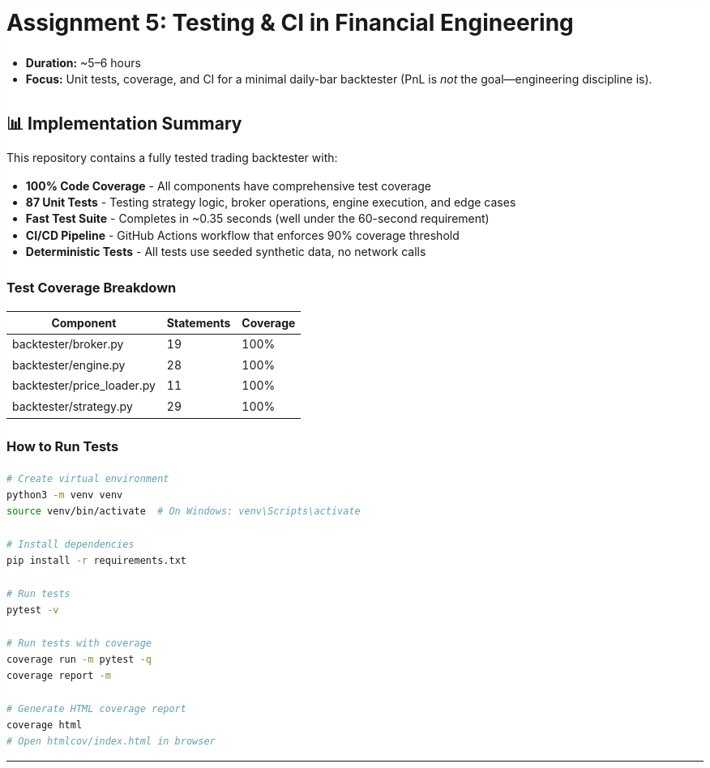 # Assignment 5: Testing & CI in Financial Engineering

- **Duration:** ~5–6 hours
- **Focus:** Unit tests, coverage, and CI for a minimal daily-bar backtester (PnL is *not* the goal—engineering discipline is).

## 📊 Implementation Summary

This repository contains a fully tested trading backtester with:

- **100% Code Coverage** - All components have comprehensive test coverage
- **87 Unit Tests** - Testing strategy logic, broker operations, engine execution, and edge cases
- **Fast Test Suite** - Completes in ~0.35 seconds (well under the 60-second requirement)
- **CI/CD Pipeline** - GitHub Actions workflow that enforces 90% coverage threshold
- **Deterministic Tests** - All tests use seeded synthetic data, no network calls

### Test Coverage Breakdown

| Component | Statements | Coverage |
|-----------|-----------|----------|
| backtester/broker.py | 19 | 100% |
| backtester/engine.py | 28 | 100% |
| backtester/price_loader.py | 11 | 100% |
| backtester/strategy.py | 29 | 100% |

### How to Run Tests

```bash
# Create virtual environment
python3 -m venv venv
source venv/bin/activate  # On Windows: venv\Scripts\activate

# Install dependencies
pip install -r requirements.txt

# Run tests
pytest -v

# Run tests with coverage
coverage run -m pytest -q
coverage report -m

# Generate HTML coverage report
coverage html
# Open htmlcov/index.html in browser
```

---
